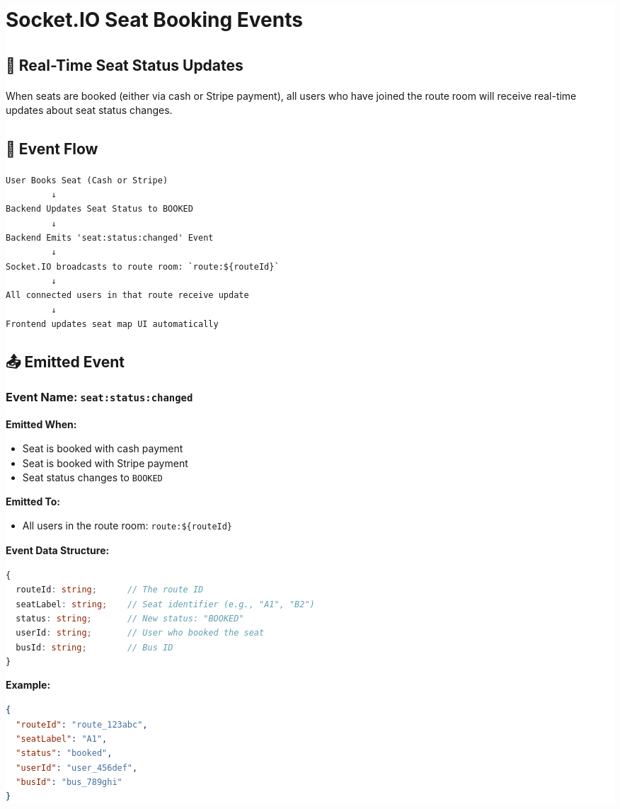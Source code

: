 # Socket.IO Seat Booking Events

## 📡 Real-Time Seat Status Updates

When seats are booked (either via cash or Stripe payment), all users who have joined the route room will receive real-time updates about seat status changes.

## 🔄 Event Flow

```
User Books Seat (Cash or Stripe)
         ↓
Backend Updates Seat Status to BOOKED
         ↓
Backend Emits 'seat:status:changed' Event
         ↓
Socket.IO broadcasts to route room: `route:${routeId}`
         ↓
All connected users in that route receive update
         ↓
Frontend updates seat map UI automatically
```

## 📤 Emitted Event

### Event Name: `seat:status:changed`

**Emitted When:**
- Seat is booked with cash payment
- Seat is booked with Stripe payment
- Seat status changes to `BOOKED`

**Emitted To:**
- All users in the route room: `route:${routeId}`

**Event Data Structure:**
```typescript
{
  routeId: string;      // The route ID
  seatLabel: string;    // Seat identifier (e.g., "A1", "B2")
  status: string;       // New status: "BOOKED"
  userId: string;       // User who booked the seat
  busId: string;        // Bus ID
}
```

**Example:**
```json
{
  "routeId": "route_123abc",
  "seatLabel": "A1",
  "status": "booked",
  "userId": "user_456def",
  "busId": "bus_789ghi"
}
```
